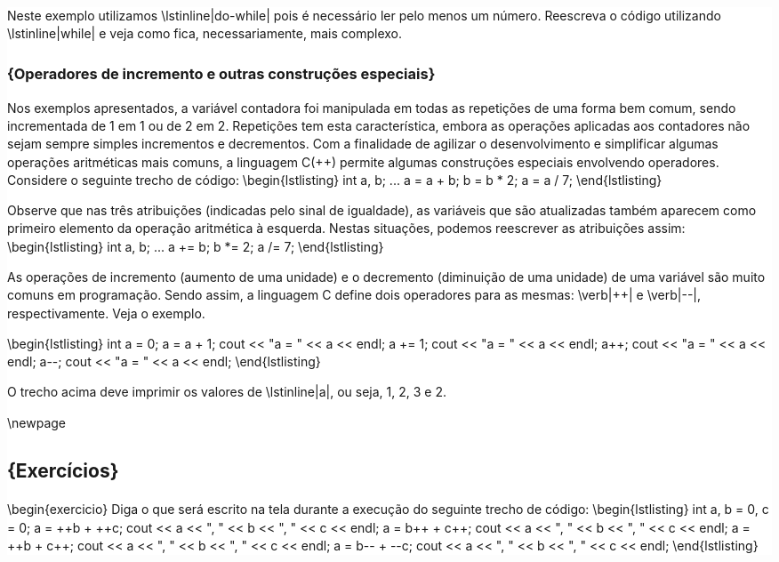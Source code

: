 Neste exemplo utilizamos \lstinline|do-while| pois é necessário ler pelo menos um número. Reescreva o código utilizando \lstinline|while| e veja como fica, necessariamente, mais complexo.


### {Operadores de incremento e outras construções especiais}
Nos exemplos apresentados, a variável contadora foi manipulada em todas as repetições de uma forma bem comum, sendo incrementada de 1 em 1 ou de 2 em 2. Repetições tem esta característica, embora as operações aplicadas aos contadores não sejam sempre simples incrementos e decrementos. Com a finalidade de agilizar o desenvolvimento e simplificar algumas operações aritméticas mais comuns, a linguagem C(++) permite algumas construções especiais envolvendo operadores. Considere o seguinte trecho de código:
\begin{lstlisting}
int a, b;
...
a = a + b;
b = b * 2;
a = a / 7;
\end{lstlisting}

Observe que nas três atribuições (indicadas pelo sinal de igualdade), as variáveis que são atualizadas também aparecem como primeiro elemento da operação aritmética à esquerda. Nestas situações, podemos reescrever as atribuições assim:
\begin{lstlisting}
int a, b;
...
a += b;
b *= 2;
a /= 7;
\end{lstlisting}

As operações de incremento (aumento de uma unidade) e o decremento (diminuição de uma unidade) de uma variável são muito comuns em programação. Sendo assim, a linguagem C define dois operadores para as mesmas: \verb|++| e \verb|--|, respectivamente. Veja o exemplo.

\begin{lstlisting}
int a = 0;
a = a + 1;
cout << "a = " << a << endl;
a += 1;
cout << "a = " << a << endl; 
a++;
cout << "a = " << a << endl; 
a--;
cout << "a = " << a << endl;
\end{lstlisting}

O trecho acima deve imprimir os valores de \lstinline|a|, ou seja, 1, 2, 3 e 2.

\newpage
## {Exercícios}
\begin{exercicio}
Diga o que será escrito na tela durante a execução do
seguinte trecho de código:
\begin{lstlisting}
int a, b = 0, c = 0;
a = ++b + ++c;
cout << a << ", " << b << ", " << c << endl;
a = b++ + c++;
cout << a << ", " << b << ", " << c << endl;
a = ++b + c++;
cout << a << ", " << b << ", " << c << endl;
a = b-- + --c;
cout << a << ", " << b << ", " << c << endl;
\end{lstlisting}